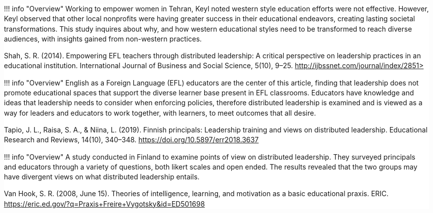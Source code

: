 !!! info "Overview"
    Working to empower women in Tehran, Keyl noted western style education efforts were not effective. However, Keyl observed that other local nonprofits were having greater success in their educational endeavors, creating lasting societal transformations. This study inquires about why, and how western educational styles need to be transformed to reach diverse audiences, with insights gained from non-western practices.

Shah, S. R. (2014). Empowering EFL teachers through distributed leadership: A critical perspective on leadership practices in an educational institution. International Journal of Business and Social Science, 5(10), 9–25. http://ijbssnet.com/journal/index/2851>

!!! info "Overview"
    English as a Foreign Language (EFL) educators are the center of this article, finding that leadership does not promote educational spaces that support the diverse learner base present in EFL classrooms. Educators have knowledge and ideas that leadership needs to consider when enforcing policies, therefore distributed leadership is examined and is viewed as a way for leaders and educators to work together, with learners, to meet outcomes that all desire.

Tapio, J. L., Raisa, S. A., & Niina, L. (2019). Finnish principals: Leadership training and views on distributed leadership. Educational Research and Reviews, 14(10), 340–348. <https://doi.org/10.5897/err2018.3637>

!!! info "Overview"
    A study conducted in Finland to examine points of view on distributed leadership. They surveyed principals and educators through a variety of questions, both likert scales and open ended. The results revealed that the two groups may have divergent views on what distributed leadership entails.

Van Hook, S. R. (2008, June 15). Theories of intelligence, learning, and motivation as a basic educational praxis. ERIC. <https://eric.ed.gov/?q=Praxis+Freire+Vygotsky&id=ED501698>
